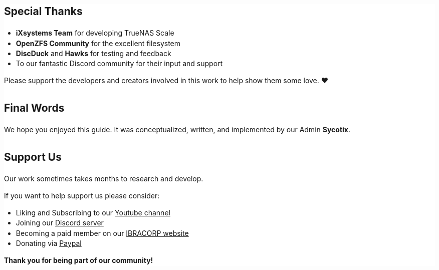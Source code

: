 ## Special Thanks

- **iXsystems Team** for developing TrueNAS Scale
- **OpenZFS Community** for the excellent filesystem
- **DiscDuck** and **Hawks** for testing and feedback
- To our fantastic Discord community for their input and support

Please support the developers and creators involved in this work to help show them some love. ❤️

## Final Words

We hope you enjoyed this guide. It was conceptualized, written, and implemented by our Admin **Sycotix**.

## Support Us

Our work sometimes takes months to research and develop.

If you want to help support us please consider:

- Liking and Subscribing to our [Youtube channel](https://youtube.com/@ibracorp)
- Joining our [Discord server](https://discord.gg/VWAG7rZ)
- Becoming a paid member on our [IBRACORP website](https://ibracorp.io)
- Donating via [Paypal](https://paypal.me/ibracorp)

**Thank you for being part of our community!**